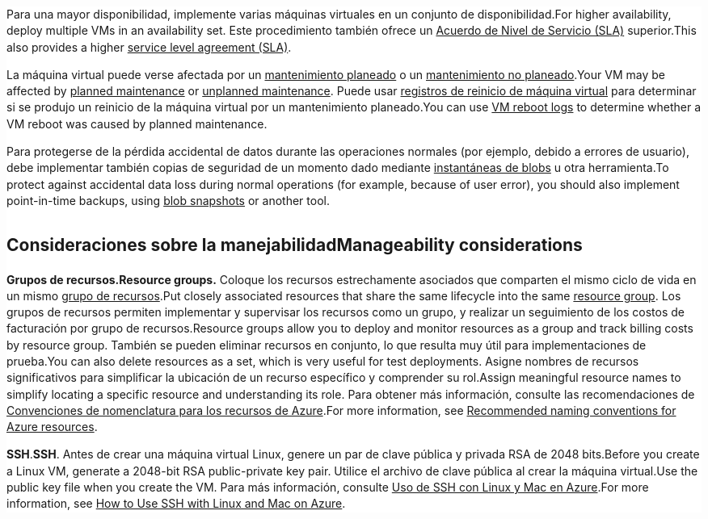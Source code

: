 <span data-ttu-id="454ed-204">Para una mayor disponibilidad, implemente varias máquinas virtuales en un conjunto de disponibilidad.</span><span class="sxs-lookup"><span data-stu-id="454ed-204">For higher availability, deploy multiple VMs in an availability set.</span></span> <span data-ttu-id="454ed-205">Este procedimiento también ofrece un [Acuerdo de Nivel de Servicio (SLA)][vm-sla] superior.</span><span class="sxs-lookup"><span data-stu-id="454ed-205">This also provides a higher [service level agreement (SLA)][vm-sla].</span></span>

<span data-ttu-id="454ed-206">La máquina virtual puede verse afectada por un [mantenimiento planeado][planned-maintenance] o un [mantenimiento no planeado][manage-vm-availability].</span><span class="sxs-lookup"><span data-stu-id="454ed-206">Your VM may be affected by [planned maintenance][planned-maintenance] or [unplanned maintenance][manage-vm-availability].</span></span> <span data-ttu-id="454ed-207">Puede usar [registros de reinicio de máquina virtual][reboot-logs] para determinar si se produjo un reinicio de la máquina virtual por un mantenimiento planeado.</span><span class="sxs-lookup"><span data-stu-id="454ed-207">You can use [VM reboot logs][reboot-logs] to determine whether a VM reboot was caused by planned maintenance.</span></span>

<span data-ttu-id="454ed-208">Para protegerse de la pérdida accidental de datos durante las operaciones normales (por ejemplo, debido a errores de usuario), debe implementar también copias de seguridad de un momento dado mediante [instantáneas de blobs][blob-snapshot] u otra herramienta.</span><span class="sxs-lookup"><span data-stu-id="454ed-208">To protect against accidental data loss during normal operations (for example, because of user error), you should also implement point-in-time backups, using [blob snapshots][blob-snapshot] or another tool.</span></span>

## <a name="manageability-considerations"></a><span data-ttu-id="454ed-209">Consideraciones sobre la manejabilidad</span><span class="sxs-lookup"><span data-stu-id="454ed-209">Manageability considerations</span></span>

<span data-ttu-id="454ed-210">**Grupos de recursos.**</span><span class="sxs-lookup"><span data-stu-id="454ed-210">**Resource groups.**</span></span> <span data-ttu-id="454ed-211">Coloque los recursos estrechamente asociados que comparten el mismo ciclo de vida en un mismo [grupo de recursos][resource-manager-overview].</span><span class="sxs-lookup"><span data-stu-id="454ed-211">Put closely associated resources that share the same lifecycle into the same [resource group][resource-manager-overview].</span></span> <span data-ttu-id="454ed-212">Los grupos de recursos permiten implementar y supervisar los recursos como un grupo, y realizar un seguimiento de los costos de facturación por grupo de recursos.</span><span class="sxs-lookup"><span data-stu-id="454ed-212">Resource groups allow you to deploy and monitor resources as a group and track billing costs by resource group.</span></span> <span data-ttu-id="454ed-213">También se pueden eliminar recursos en conjunto, lo que resulta muy útil para implementaciones de prueba.</span><span class="sxs-lookup"><span data-stu-id="454ed-213">You can also delete resources as a set, which is very useful for test deployments.</span></span> <span data-ttu-id="454ed-214">Asigne nombres de recursos significativos para simplificar la ubicación de un recurso específico y comprender su rol.</span><span class="sxs-lookup"><span data-stu-id="454ed-214">Assign meaningful resource names to simplify locating a specific resource and understanding its role.</span></span> <span data-ttu-id="454ed-215">Para obtener más información, consulte las recomendaciones de [Convenciones de nomenclatura para los recursos de Azure][naming-conventions].</span><span class="sxs-lookup"><span data-stu-id="454ed-215">For more information, see [Recommended naming conventions for Azure resources][naming-conventions].</span></span>

<span data-ttu-id="454ed-216">**SSH**.</span><span class="sxs-lookup"><span data-stu-id="454ed-216">**SSH**.</span></span> <span data-ttu-id="454ed-217">Antes de crear una máquina virtual Linux, genere un par de clave pública y privada RSA de 2048 bits.</span><span class="sxs-lookup"><span data-stu-id="454ed-217">Before you create a Linux VM, generate a 2048-bit RSA public-private key pair.</span></span> <span data-ttu-id="454ed-218">Utilice el archivo de clave pública al crear la máquina virtual.</span><span class="sxs-lookup"><span data-stu-id="454ed-218">Use the public key file when you create the VM.</span></span> <span data-ttu-id="454ed-219">Para más información, consulte [Uso de SSH con Linux y Mac en Azure][ssh-linux].</span><span class="sxs-lookup"><span data-stu-id="454ed-219">For more information, see [How to Use SSH with Linux and Mac on Azure][ssh-linux].</span></span>


[audit-logs]: https://azure.microsoft.com/blog/analyze-azure-audit-logs-in-powerbi-more/
[availability-set]: /azure/virtual-machines/virtual-machines-linux-manage-availability
[azbb]: https://github.com/mspnp/template-building-blocks/wiki/Install-Azure-Building-Blocks
[azbbv2]: https://github.com/mspnp/template-building-blocks
[azure-cli-2]: /cli/azure/install-azure-cli?view=azure-cli-latest
[azure-linux]: /azure/virtual-machines/virtual-machines-linux-azure-overview
[azure-storage]: /azure/storage/storage-introduction
[blob-snapshot]: /azure/storage/storage-blob-snapshots
[blob-storage]: /azure/storage/storage-introduction
[boot-diagnostics]: https://azure.microsoft.com/blog/boot-diagnostics-for-virtual-machines-v2/
[cname-record]: https://en.wikipedia.org/wiki/CNAME_record
[data-disk]: /azure/virtual-machines/virtual-machines-linux-about-disks-vhds
[disk-encryption]: /azure/security/azure-security-disk-encryption
[enable-monitoring]: /azure/monitoring-and-diagnostics/insights-how-to-use-diagnostics
[azure-dns]: /azure/dns/dns-overview
[fqdn]: /azure/virtual-machines/virtual-machines-linux-portal-create-fqdn
[git]: https://github.com/mspnp/reference-architectures/tree/master/virtual-machines/single-vm
[github-folder]: https://github.com/mspnp/reference-architectures/tree/master/virtual-machines/single-vm
[iostat]: https://en.wikipedia.org/wiki/Iostat
[manage-vm-availability]: /azure/virtual-machines/virtual-machines-linux-manage-availability
[managed-disks]: /azure/storage/storage-managed-disks-overview
[multi-vm]: multi-vm.md
[naming-conventions]: /azure/architecture/best-practices/naming-conventions.md
[nsg]: /azure/virtual-network/virtual-networks-nsg
[nsg-default-rules]: /azure/virtual-network/virtual-networks-nsg#default-rules
[planned-maintenance]: /azure/virtual-machines/virtual-machines-linux-planned-maintenance
[premium-storage]: /azure/virtual-machines/linux/premium-storage
[premium-storage-supported]: /azure/virtual-machines/linux/premium-storage#supported-vms
[rbac]: /azure/active-directory/role-based-access-control-what-is
[rbac-roles]: /azure/active-directory/role-based-access-built-in-roles
[rbac-devtest]: /azure/active-directory/role-based-access-built-in-roles#devtest-labs-user
[rbac-network]: /azure/active-directory/role-based-access-built-in-roles#network-contributor
[reboot-logs]: https://azure.microsoft.com/blog/viewing-vm-reboot-logs/
[ref-arch-repo]: https://github.com/mspnp/reference-architectures
[resource-lock]: /azure/resource-group-lock-resources
[resource-manager-overview]: /azure/azure-resource-manager/resource-group-overview
[security-center]: /azure/security-center/security-center-intro
[security-center-get-started]: /azure/security-center/security-center-get-started
[select-vm-image]: /azure/virtual-machines/virtual-machines-linux-cli-ps-findimage
[services-by-region]: https://azure.microsoft.com/regions/#services
[ssh-linux]: /azure/virtual-machines/virtual-machines-linux-mac-create-ssh-keys
[static-ip]: /azure/virtual-network/virtual-networks-reserved-public-ip
[virtual-machine-sizes]: /azure/virtual-machines/virtual-machines-linux-sizes
[visio-download]: https://archcenter.blob.core.windows.net/cdn/vm-reference-architectures.vsdx
[vm-disk-limits]: /azure/azure-subscription-service-limits#virtual-machine-disk-limits
[vm-resize]: /azure/virtual-machines/virtual-machines-linux-change-vm-size
[vm-size-tables]: /azure/virtual-machines/virtual-machines-linux-sizes
[vm-sla]: https://azure.microsoft.com/support/legal/sla/virtual-machines
[0]: ./images/single-vm-diagram.png "Arquitectura de una única máquina virtual Linux en Azure"